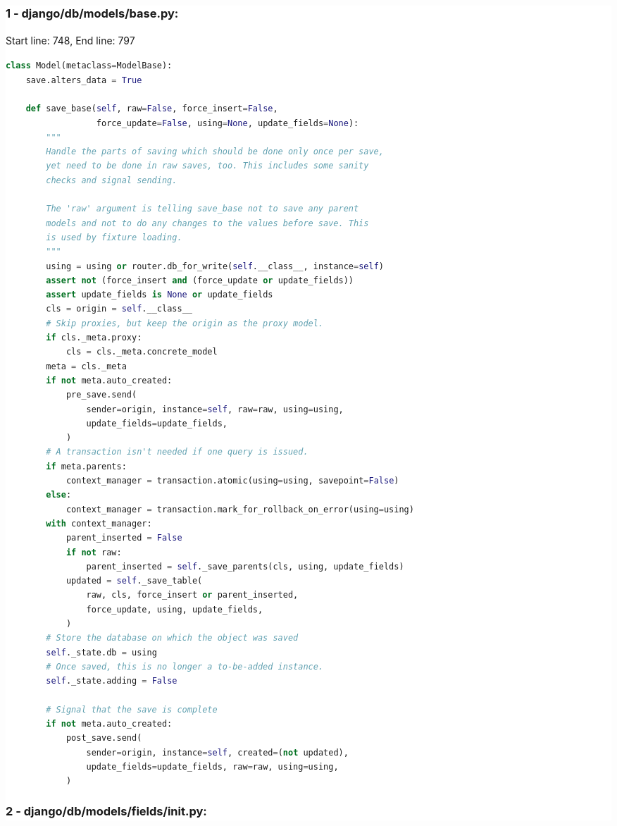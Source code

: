 ### 1 - django/db/models/base.py:

Start line: 748, End line: 797

```python
class Model(metaclass=ModelBase):
    save.alters_data = True

    def save_base(self, raw=False, force_insert=False,
                  force_update=False, using=None, update_fields=None):
        """
        Handle the parts of saving which should be done only once per save,
        yet need to be done in raw saves, too. This includes some sanity
        checks and signal sending.

        The 'raw' argument is telling save_base not to save any parent
        models and not to do any changes to the values before save. This
        is used by fixture loading.
        """
        using = using or router.db_for_write(self.__class__, instance=self)
        assert not (force_insert and (force_update or update_fields))
        assert update_fields is None or update_fields
        cls = origin = self.__class__
        # Skip proxies, but keep the origin as the proxy model.
        if cls._meta.proxy:
            cls = cls._meta.concrete_model
        meta = cls._meta
        if not meta.auto_created:
            pre_save.send(
                sender=origin, instance=self, raw=raw, using=using,
                update_fields=update_fields,
            )
        # A transaction isn't needed if one query is issued.
        if meta.parents:
            context_manager = transaction.atomic(using=using, savepoint=False)
        else:
            context_manager = transaction.mark_for_rollback_on_error(using=using)
        with context_manager:
            parent_inserted = False
            if not raw:
                parent_inserted = self._save_parents(cls, using, update_fields)
            updated = self._save_table(
                raw, cls, force_insert or parent_inserted,
                force_update, using, update_fields,
            )
        # Store the database on which the object was saved
        self._state.db = using
        # Once saved, this is no longer a to-be-added instance.
        self._state.adding = False

        # Signal that the save is complete
        if not meta.auto_created:
            post_save.send(
                sender=origin, instance=self, created=(not updated),
                update_fields=update_fields, raw=raw, using=using,
            )
```
### 2 - django/db/models/fields/__init__.py:
